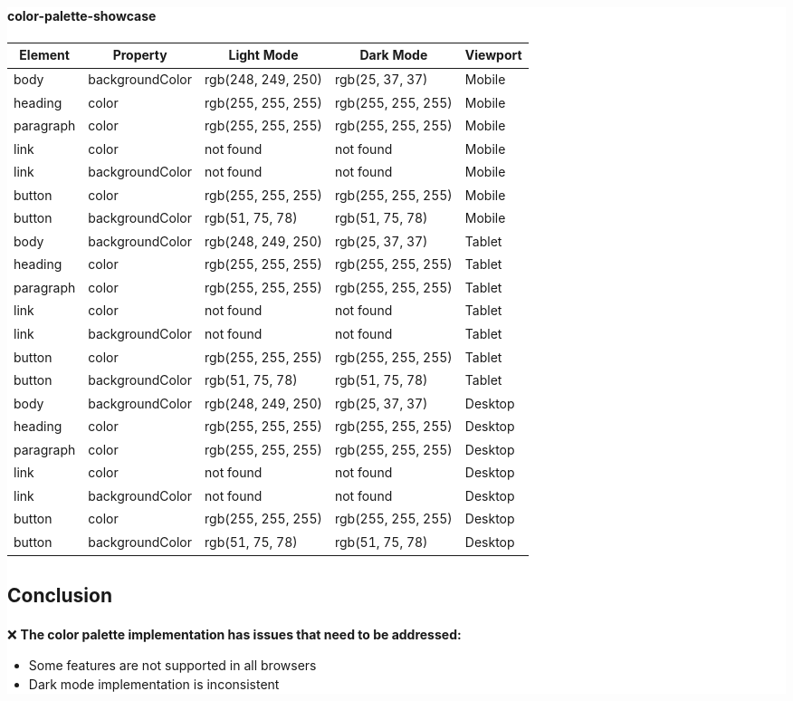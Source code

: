 #### color-palette-showcase

| Element | Property | Light Mode | Dark Mode | Viewport |
|---------|----------|------------|-----------|----------|
| body | backgroundColor | rgb(248, 249, 250) | rgb(25, 37, 37) | Mobile |
| heading | color | rgb(255, 255, 255) | rgb(255, 255, 255) | Mobile |
| paragraph | color | rgb(255, 255, 255) | rgb(255, 255, 255) | Mobile |
| link | color | not found | not found | Mobile |
| link | backgroundColor | not found | not found | Mobile |
| button | color | rgb(255, 255, 255) | rgb(255, 255, 255) | Mobile |
| button | backgroundColor | rgb(51, 75, 78) | rgb(51, 75, 78) | Mobile |
| body | backgroundColor | rgb(248, 249, 250) | rgb(25, 37, 37) | Tablet |
| heading | color | rgb(255, 255, 255) | rgb(255, 255, 255) | Tablet |
| paragraph | color | rgb(255, 255, 255) | rgb(255, 255, 255) | Tablet |
| link | color | not found | not found | Tablet |
| link | backgroundColor | not found | not found | Tablet |
| button | color | rgb(255, 255, 255) | rgb(255, 255, 255) | Tablet |
| button | backgroundColor | rgb(51, 75, 78) | rgb(51, 75, 78) | Tablet |
| body | backgroundColor | rgb(248, 249, 250) | rgb(25, 37, 37) | Desktop |
| heading | color | rgb(255, 255, 255) | rgb(255, 255, 255) | Desktop |
| paragraph | color | rgb(255, 255, 255) | rgb(255, 255, 255) | Desktop |
| link | color | not found | not found | Desktop |
| link | backgroundColor | not found | not found | Desktop |
| button | color | rgb(255, 255, 255) | rgb(255, 255, 255) | Desktop |
| button | backgroundColor | rgb(51, 75, 78) | rgb(51, 75, 78) | Desktop |

## Conclusion

❌ **The color palette implementation has issues that need to be addressed:**

- Some features are not supported in all browsers
- Dark mode implementation is inconsistent
